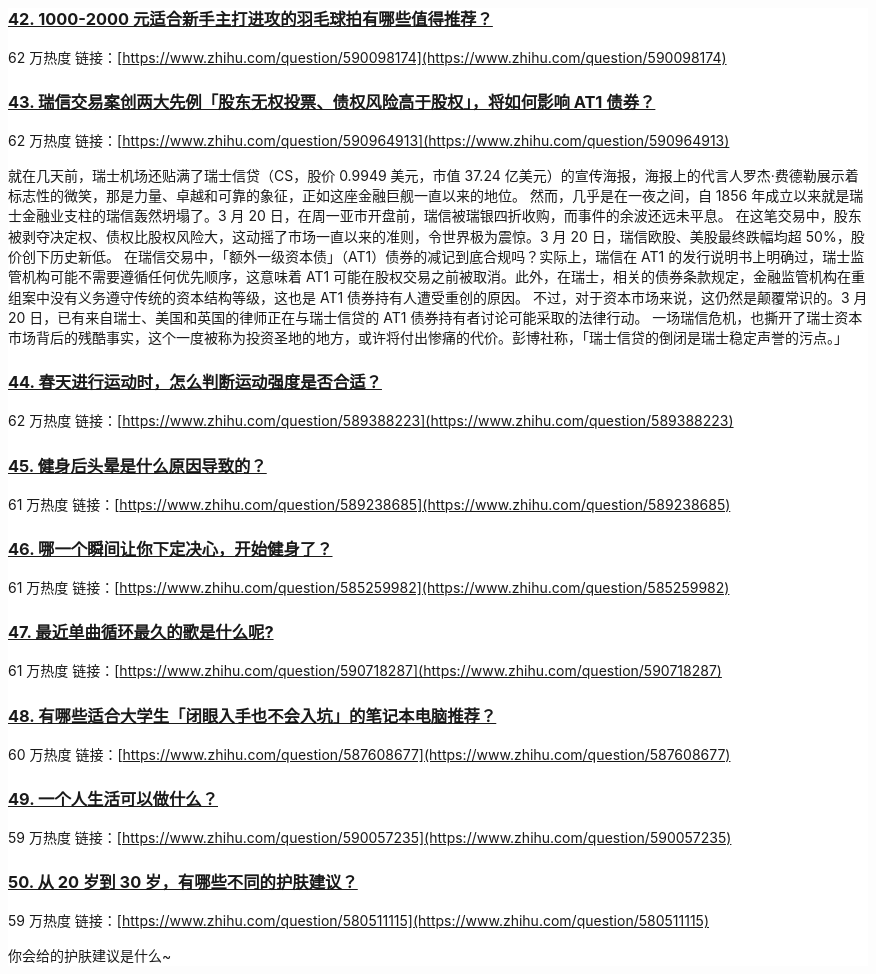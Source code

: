 

### [42. 1000-2000 元适合新手主打进攻的羽毛球拍有哪些值得推荐？](https://www.zhihu.com/question/590098174)
62 万热度 链接：[https://www.zhihu.com/question/590098174](https://www.zhihu.com/question/590098174)



### [43. 瑞信交易案创两大先例「股东无权投票、债权风险高于股权」，将如何影响 AT1 债券？](https://www.zhihu.com/question/590964913)
62 万热度 链接：[https://www.zhihu.com/question/590964913](https://www.zhihu.com/question/590964913)

就在几天前，瑞士机场还贴满了瑞士信贷（CS，股价 0.9949 美元，市值 37.24 亿美元）的宣传海报，海报上的代言人罗杰·费德勒展示着标志性的微笑，那是力量、卓越和可靠的象征，正如这座金融巨舰一直以来的地位。 然而，几乎是在一夜之间，自 1856 年成立以来就是瑞士金融业支柱的瑞信轰然坍塌了。3 月 20 日，在周一亚市开盘前，瑞信被瑞银四折收购，而事件的余波还远未平息。 在这笔交易中，股东被剥夺决定权、债权比股权风险大，这动摇了市场一直以来的准则，令世界极为震惊。3 月 20 日，瑞信欧股、美股最终跌幅均超 50%，股价创下历史新低。 在瑞信交易中，「额外一级资本债」（AT1）债券的减记到底合规吗？实际上，瑞信在 AT1 的发行说明书上明确过，瑞士监管机构可能不需要遵循任何优先顺序，这意味着 AT1 可能在股权交易之前被取消。此外，在瑞士，相关的债券条款规定，金融监管机构在重组案中没有义务遵守传统的资本结构等级，这也是 AT1 债券持有人遭受重创的原因。 不过，对于资本市场来说，这仍然是颠覆常识的。3 月 20 日，已有来自瑞士、美国和英国的律师正在与瑞士信贷的 AT1 债券持有者讨论可能采取的法律行动。 一场瑞信危机，也撕开了瑞士资本市场背后的残酷事实，这个一度被称为投资圣地的地方，或许将付出惨痛的代价。彭博社称，「瑞士信贷的倒闭是瑞士稳定声誉的污点。」

### [44. 春天进行运动时，怎么判断运动强度是否合适？](https://www.zhihu.com/question/589388223)
62 万热度 链接：[https://www.zhihu.com/question/589388223](https://www.zhihu.com/question/589388223)



### [45. 健身后头晕是什么原因导致的？](https://www.zhihu.com/question/589238685)
61 万热度 链接：[https://www.zhihu.com/question/589238685](https://www.zhihu.com/question/589238685)



### [46. 哪一个瞬间让你下定决心，开始健身了？](https://www.zhihu.com/question/585259982)
61 万热度 链接：[https://www.zhihu.com/question/585259982](https://www.zhihu.com/question/585259982)



### [47. 最近单曲循环最久的歌是什么呢?](https://www.zhihu.com/question/590718287)
61 万热度 链接：[https://www.zhihu.com/question/590718287](https://www.zhihu.com/question/590718287)



### [48. 有哪些适合大学生「闭眼入手也不会入坑」的笔记本电脑推荐？](https://www.zhihu.com/question/587608677)
60 万热度 链接：[https://www.zhihu.com/question/587608677](https://www.zhihu.com/question/587608677)



### [49. 一个人生活可以做什么？](https://www.zhihu.com/question/590057235)
59 万热度 链接：[https://www.zhihu.com/question/590057235](https://www.zhihu.com/question/590057235)



### [50. 从 20 岁到 30 岁，有哪些不同的护肤建议？](https://www.zhihu.com/question/580511115)
59 万热度 链接：[https://www.zhihu.com/question/580511115](https://www.zhihu.com/question/580511115)

你会给的护肤建议是什么~

